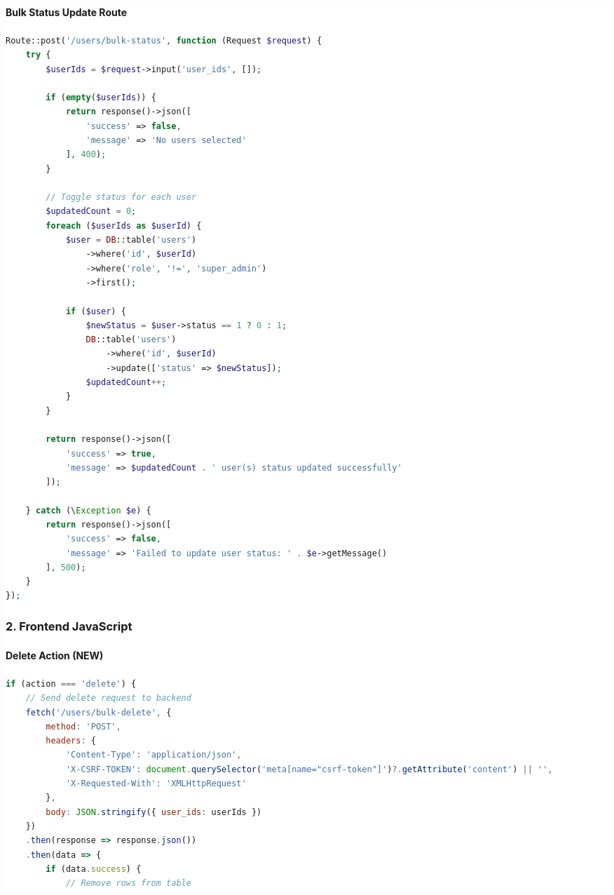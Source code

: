 #### Bulk Status Update Route
```php
Route::post('/users/bulk-status', function (Request $request) {
    try {
        $userIds = $request->input('user_ids', []);
        
        if (empty($userIds)) {
            return response()->json([
                'success' => false,
                'message' => 'No users selected'
            ], 400);
        }
        
        // Toggle status for each user
        $updatedCount = 0;
        foreach ($userIds as $userId) {
            $user = DB::table('users')
                ->where('id', $userId)
                ->where('role', '!=', 'super_admin')
                ->first();
            
            if ($user) {
                $newStatus = $user->status == 1 ? 0 : 1;
                DB::table('users')
                    ->where('id', $userId)
                    ->update(['status' => $newStatus]);
                $updatedCount++;
            }
        }
        
        return response()->json([
            'success' => true,
            'message' => $updatedCount . ' user(s) status updated successfully'
        ]);
        
    } catch (\Exception $e) {
        return response()->json([
            'success' => false,
            'message' => 'Failed to update user status: ' . $e->getMessage()
        ], 500);
    }
});
```

### 2. **Frontend JavaScript**

#### Delete Action (NEW)
```javascript
if (action === 'delete') {
    // Send delete request to backend
    fetch('/users/bulk-delete', {
        method: 'POST',
        headers: {
            'Content-Type': 'application/json',
            'X-CSRF-TOKEN': document.querySelector('meta[name="csrf-token"]')?.getAttribute('content') || '',
            'X-Requested-With': 'XMLHttpRequest'
        },
        body: JSON.stringify({ user_ids: userIds })
    })
    .then(response => response.json())
    .then(data => {
        if (data.success) {
            // Remove rows from table
```